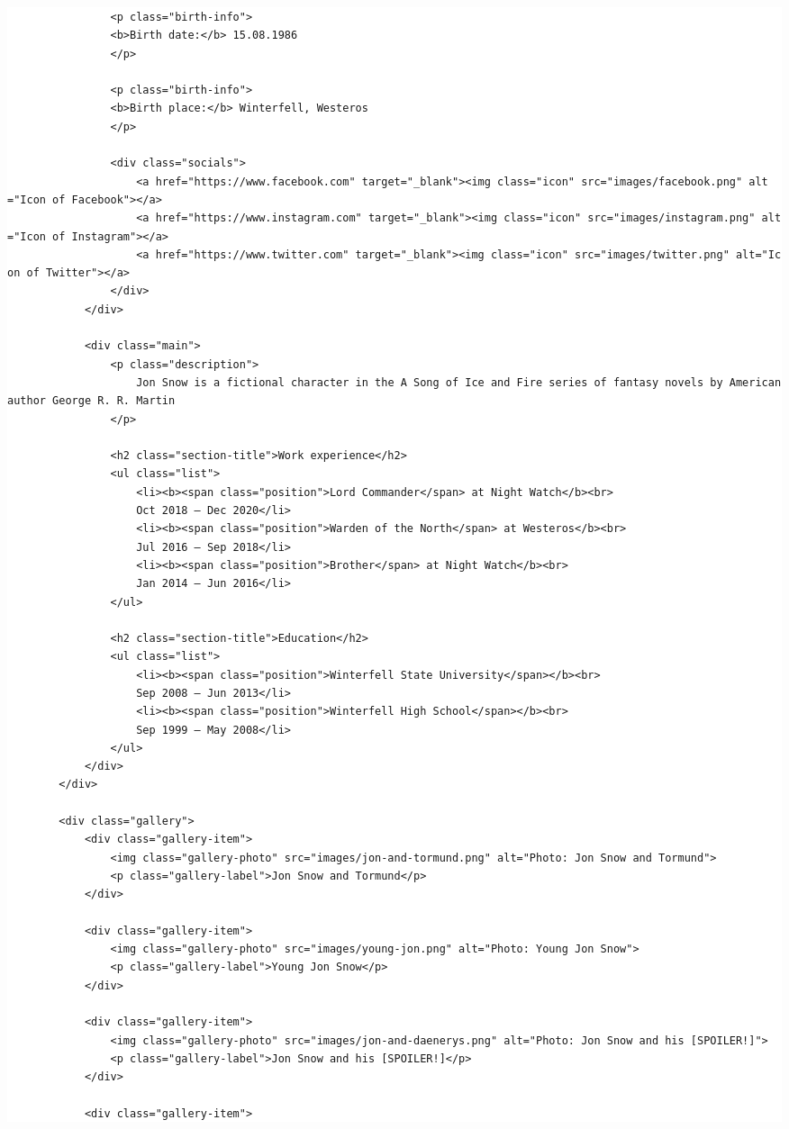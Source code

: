```
                <p class="birth-info">
                <b>Birth date:</b> 15.08.1986
                </p>
                
                <p class="birth-info">
                <b>Birth place:</b> Winterfell, Westeros
                </p>

                <div class="socials">
                    <a href="https://www.facebook.com" target="_blank"><img class="icon" src="images/facebook.png" alt="Icon of Facebook"></a>
                    <a href="https://www.instagram.com" target="_blank"><img class="icon" src="images/instagram.png" alt="Icon of Instagram"></a>
                    <a href="https://www.twitter.com" target="_blank"><img class="icon" src="images/twitter.png" alt="Icon of Twitter"></a>
                </div>
            </div>
    
            <div class="main">
                <p class="description">
                    Jon Snow is a fictional character in the A Song of Ice and Fire series of fantasy novels by American author George R. R. Martin
                </p>
    
                <h2 class="section-title">Work experience</h2>
                <ul class="list">
                    <li><b><span class="position">Lord Commander</span> at Night Watch</b><br>
                    Oct 2018 — Dec 2020</li>
                    <li><b><span class="position">Warden of the North</span> at Westeros</b><br>
                    Jul 2016 — Sep 2018</li>
                    <li><b><span class="position">Brother</span> at Night Watch</b><br>
                    Jan 2014 — Jun 2016</li>
                </ul>

                <h2 class="section-title">Education</h2>
                <ul class="list">
                    <li><b><span class="position">Winterfell State University</span></b><br>
                    Sep 2008 — Jun 2013</li>
                    <li><b><span class="position">Winterfell High School</span></b><br>
                    Sep 1999 — May 2008</li>
                </ul>
            </div>
        </div>

        <div class="gallery">
            <div class="gallery-item">
                <img class="gallery-photo" src="images/jon-and-tormund.png" alt="Photo: Jon Snow and Tormund">
                <p class="gallery-label">Jon Snow and Tormund</p>
            </div>
            
            <div class="gallery-item">
                <img class="gallery-photo" src="images/young-jon.png" alt="Photo: Young Jon Snow">
                <p class="gallery-label">Young Jon Snow</p>
            </div>
            
            <div class="gallery-item">
                <img class="gallery-photo" src="images/jon-and-daenerys.png" alt="Photo: Jon Snow and his [SPOILER!]">
                <p class="gallery-label">Jon Snow and his [SPOILER!]</p>
            </div>
            
            <div class="gallery-item">
```